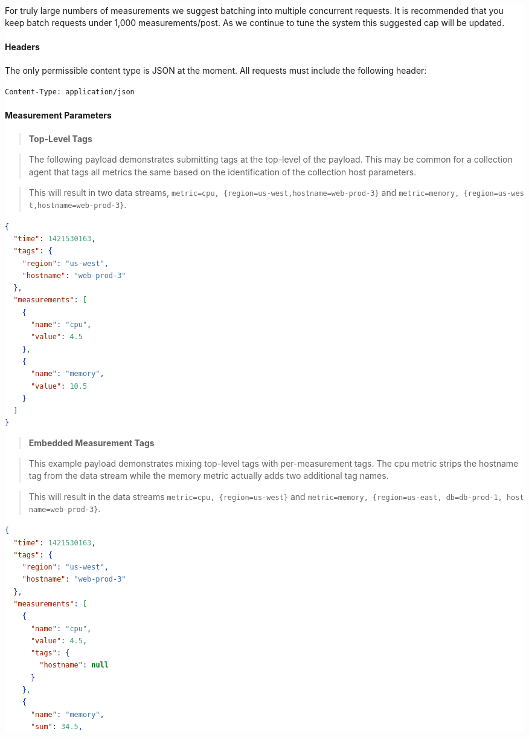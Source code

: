For truly large numbers of measurements we suggest batching into multiple concurrent requests. It is recommended that you keep batch requests under 1,000 measurements/post. As we continue to tune the system this suggested cap will be updated.

#### Headers

The only permissible content type is JSON at the moment. All requests must include the following header:

`Content-Type: application/json`

#### Measurement Parameters

>**Top-Level Tags**

>The following payload demonstrates submitting tags at the top-level of the payload. This may be common for a collection agent that tags all metrics the same based on the identification of the collection host parameters.

>This will result in two data streams, `metric=cpu, {region=us-west,hostname=web-prod-3}` and `metric=memory, {region=us-west,hostname=web-prod-3}`.

```json
{
  "time": 1421530163,
  "tags": {
    "region": "us-west",
    "hostname": "web-prod-3"
  },
  "measurements": [
    {
      "name": "cpu",
      "value": 4.5
    },
    {
      "name": "memory",
      "value": 10.5
    }
  ]
}
```

>**Embedded Measurement Tags**

>This example payload demonstrates mixing top-level tags with per-measurement tags. The cpu metric strips the hostname tag from the data stream while the memory metric actually adds two additional tag names.

>This will result in the data streams `metric=cpu, {region=us-west}` and `metric=memory, {region=us-east, db=db-prod-1, hostname=web-prod-3}`.

```json
{
  "time": 1421530163,
  "tags": {
    "region": "us-west",
    "hostname": "web-prod-3"
  },
  "measurements": [
    {
      "name": "cpu",
      "value": 4.5,
      "tags": {
        "hostname": null
      }
    },
    {
      "name": "memory",
      "sum": 34.5,
```